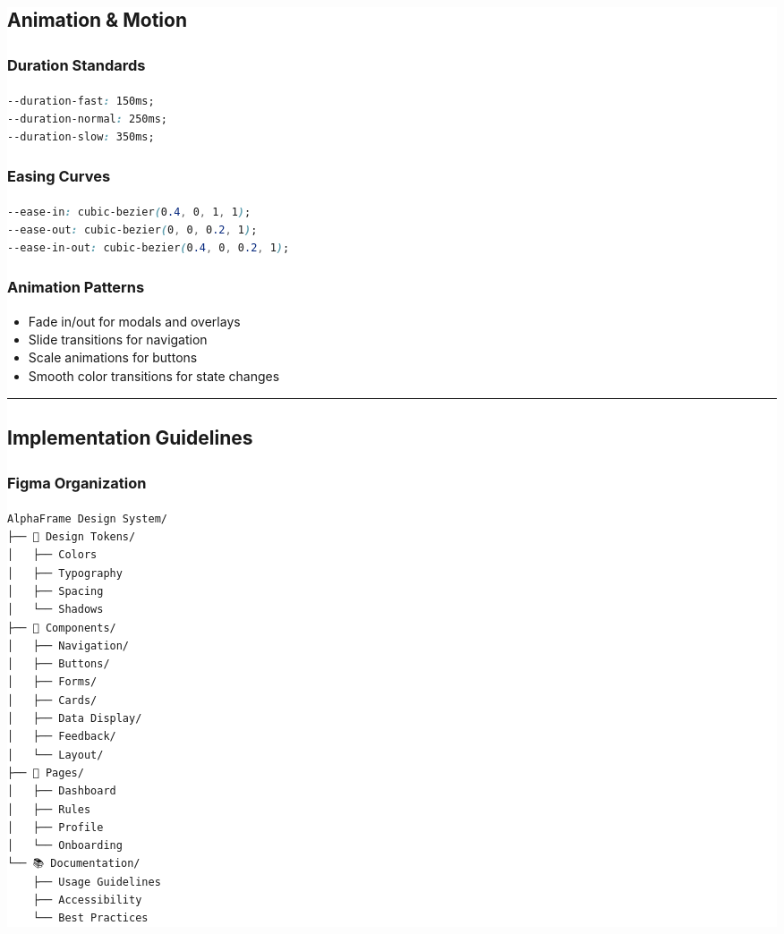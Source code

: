 
## **Animation & Motion**

### **Duration Standards**
```css
--duration-fast: 150ms;
--duration-normal: 250ms;
--duration-slow: 350ms;
```

### **Easing Curves**
```css
--ease-in: cubic-bezier(0.4, 0, 1, 1);
--ease-out: cubic-bezier(0, 0, 0.2, 1);
--ease-in-out: cubic-bezier(0.4, 0, 0.2, 1);
```

### **Animation Patterns**
- Fade in/out for modals and overlays
- Slide transitions for navigation
- Scale animations for buttons
- Smooth color transitions for state changes

---

## **Implementation Guidelines**

### **Figma Organization**
```
AlphaFrame Design System/
├── 🎨 Design Tokens/
│   ├── Colors
│   ├── Typography
│   ├── Spacing
│   └── Shadows
├── 🧩 Components/
│   ├── Navigation/
│   ├── Buttons/
│   ├── Forms/
│   ├── Cards/
│   ├── Data Display/
│   ├── Feedback/
│   └── Layout/
├── 📱 Pages/
│   ├── Dashboard
│   ├── Rules
│   ├── Profile
│   └── Onboarding
└── 📚 Documentation/
    ├── Usage Guidelines
    ├── Accessibility
    └── Best Practices
```
